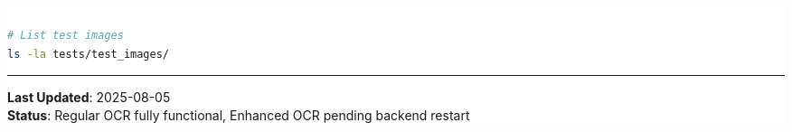 ```bash

# List test images
ls -la tests/test_images/
```

---

**Last Updated**: 2025-08-05  
**Status**: Regular OCR fully functional, Enhanced OCR pending backend restart